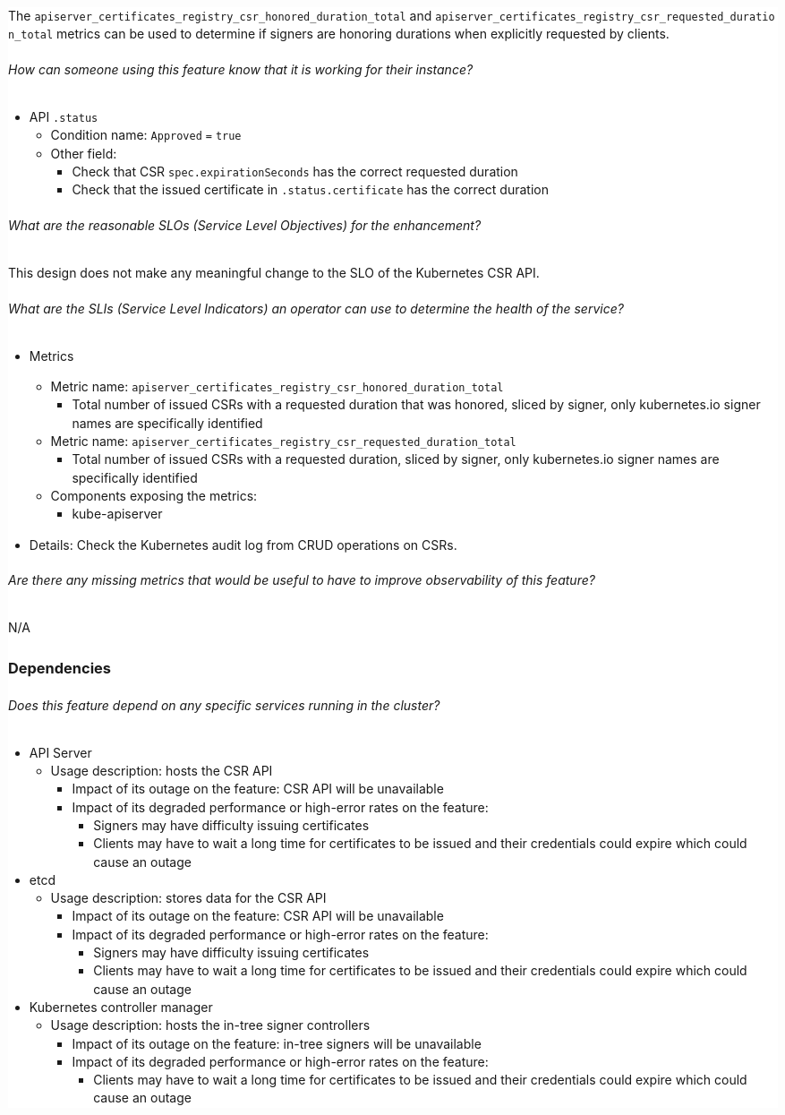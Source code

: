 The `apiserver_certificates_registry_csr_honored_duration_total` and
`apiserver_certificates_registry_csr_requested_duration_total` metrics can be used
to determine if signers are honoring durations when explicitly requested by clients.

###### How can someone using this feature know that it is working for their instance?

- API `.status`
  - Condition name: `Approved` `=` `true`
  - Other field:
    - Check that CSR `spec.expirationSeconds` has the correct requested duration
    - Check that the issued certificate in `.status.certificate` has the correct duration

###### What are the reasonable SLOs (Service Level Objectives) for the enhancement?

This design does not make any meaningful change to the SLO of the Kubernetes CSR
API.

###### What are the SLIs (Service Level Indicators) an operator can use to determine the health of the service?

- Metrics
  - Metric name: `apiserver_certificates_registry_csr_honored_duration_total`
    + Total number of issued CSRs with a requested duration that was honored,
      sliced by signer, only kubernetes.io signer names are specifically identified
  - Metric name: `apiserver_certificates_registry_csr_requested_duration_total`
    + Total number of issued CSRs with a requested duration, sliced by signer,
      only kubernetes.io signer names are specifically identified
  - Components exposing the metrics:
    - kube-apiserver

- Details: Check the Kubernetes audit log from CRUD operations on CSRs.

###### Are there any missing metrics that would be useful to have to improve observability of this feature?

N/A

### Dependencies

###### Does this feature depend on any specific services running in the cluster?

- API Server
  - Usage description: hosts the CSR API
    - Impact of its outage on the feature: CSR API will be unavailable
    - Impact of its degraded performance or high-error rates on the feature:
      + Signers may have difficulty issuing certificates
      + Clients may have to wait a long time for certificates to be issued
        and their credentials could expire which could cause an outage
- etcd
  - Usage description: stores data for the CSR API
    - Impact of its outage on the feature: CSR API will be unavailable
    - Impact of its degraded performance or high-error rates on the feature:
      + Signers may have difficulty issuing certificates
      + Clients may have to wait a long time for certificates to be issued
        and their credentials could expire which could cause an outage
- Kubernetes controller manager
  - Usage description: hosts the in-tree signer controllers
    - Impact of its outage on the feature: in-tree signers will be unavailable
    - Impact of its degraded performance or high-error rates on the feature:
      + Clients may have to wait a long time for certificates to be issued
        and their credentials could expire which could cause an outage
